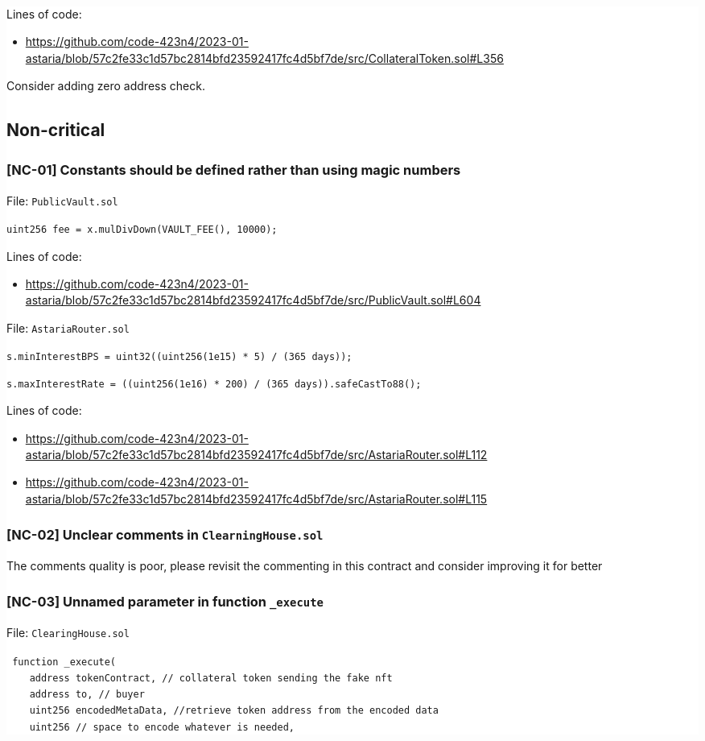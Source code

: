 Lines of code:

- https://github.com/code-423n4/2023-01-astaria/blob/57c2fe33c1d57bc2814bfd23592417fc4d5bf7de/src/CollateralToken.sol#L356

Consider adding zero address check.


## Non-critical


### \[NC-01\] Constants should be defined rather than using magic numbers 

File: `PublicVault.sol`

```solidity
uint256 fee = x.mulDivDown(VAULT_FEE(), 10000);
```

Lines of code:

- https://github.com/code-423n4/2023-01-astaria/blob/57c2fe33c1d57bc2814bfd23592417fc4d5bf7de/src/PublicVault.sol#L604

File: `AstariaRouter.sol`

```solidity
s.minInterestBPS = uint32((uint256(1e15) * 5) / (365 days));
```

```solidity
s.maxInterestRate = ((uint256(1e16) * 200) / (365 days)).safeCastTo88();
```

Lines of code:

- https://github.com/code-423n4/2023-01-astaria/blob/57c2fe33c1d57bc2814bfd23592417fc4d5bf7de/src/AstariaRouter.sol#L112

- https://github.com/code-423n4/2023-01-astaria/blob/57c2fe33c1d57bc2814bfd23592417fc4d5bf7de/src/AstariaRouter.sol#L115



### \[NC-02\] Unclear comments in `ClearningHouse.sol`

The comments quality is poor, please revisit the commenting in this contract and consider improving it for better 


### \[NC-03\] Unnamed parameter in function `_execute`

File: `ClearingHouse.sol`

```solidity
 function _execute(
    address tokenContract, // collateral token sending the fake nft
    address to, // buyer
    uint256 encodedMetaData, //retrieve token address from the encoded data
    uint256 // space to encode whatever is needed,
```
